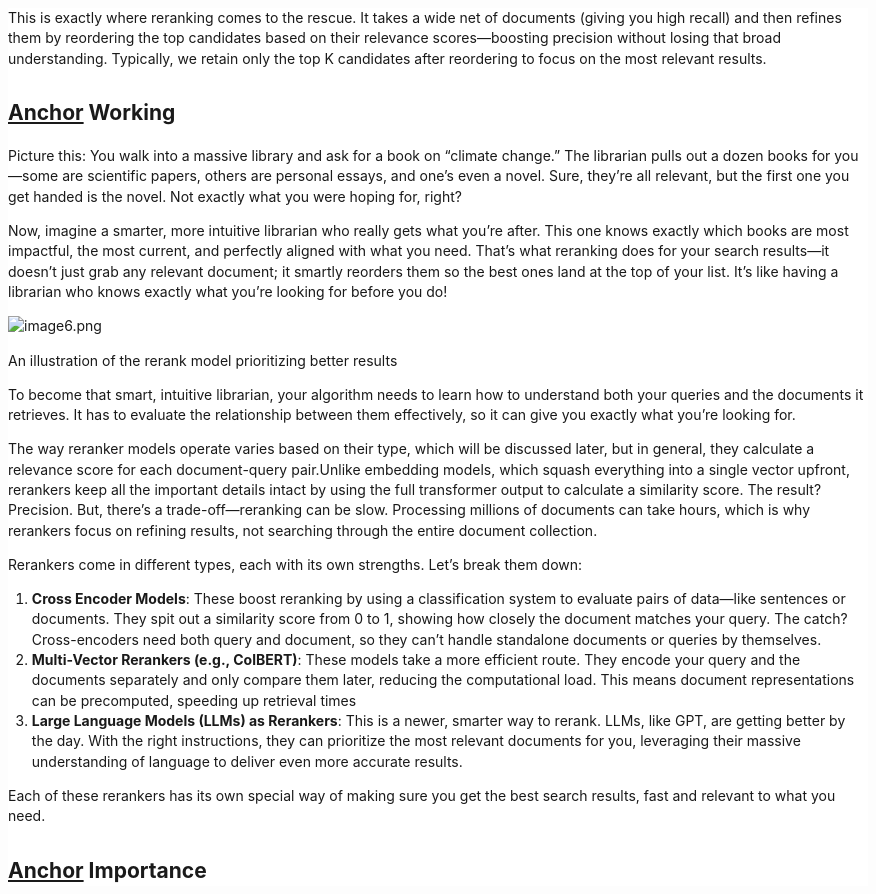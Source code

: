This is exactly where reranking comes to the rescue. It takes a wide net of documents (giving you high recall) and then refines them by reordering the top candidates based on their relevance scores—boosting precision without losing that broad understanding. Typically, we retain only the top K candidates after reordering to focus on the most relevant results.

## [Anchor](https://qdrant.tech/documentation/search-precision/reranking-semantic-search/\#working) Working

Picture this: You walk into a massive library and ask for a book on “climate change.” The librarian pulls out a dozen books for you—some are scientific papers, others are personal essays, and one’s even a novel. Sure, they’re all relevant, but the first one you get handed is the novel. Not exactly what you were hoping for, right?

Now, imagine a smarter, more intuitive librarian who really gets what you’re after. This one knows exactly which books are most impactful, the most current, and perfectly aligned with what you need. That’s what reranking does for your search results—it doesn’t just grab any relevant document; it smartly reorders them so the best ones land at the top of your list. It’s like having a librarian who knows exactly what you’re looking for before you do!

![image6.png](https://qdrant.tech/documentation/examples/reranking-semantic-search/image6.png)

An illustration of the rerank model prioritizing better results

To become that smart, intuitive librarian, your algorithm needs to learn how to understand both your queries and the documents it retrieves. It has to evaluate the relationship between them effectively, so it can give you exactly what you’re looking for.

The way reranker models operate varies based on their type, which will be discussed later, but in general, they calculate a relevance score for each document-query pair.Unlike embedding models, which squash everything into a single vector upfront, rerankers keep all the important details intact by using the full transformer output to calculate a similarity score. The result? Precision. But, there’s a trade-off—reranking can be slow. Processing millions of documents can take hours, which is why rerankers focus on refining results, not searching through the entire document collection.

Rerankers come in different types, each with its own strengths. Let’s break them down:

1. **Cross Encoder Models**: These boost reranking by using a classification system to evaluate pairs of data—like sentences or documents. They spit out a similarity score from 0 to 1, showing how closely the document matches your query. The catch? Cross-encoders need both query and document, so they can’t handle standalone documents or queries by themselves.
2. **Multi-Vector Rerankers (e.g., ColBERT)**: These models take a more efficient route. They encode your query and the documents separately and only compare them later, reducing the computational load. This means document representations can be precomputed, speeding up retrieval times
3. **Large Language Models (LLMs) as Rerankers**: This is a newer, smarter way to rerank. LLMs, like GPT, are getting better by the day. With the right instructions, they can prioritize the most relevant documents for you, leveraging their massive understanding of language to deliver even more accurate results.

Each of these rerankers has its own special way of making sure you get the best search results, fast and relevant to what you need.

## [Anchor](https://qdrant.tech/documentation/search-precision/reranking-semantic-search/\#importance) Importance
